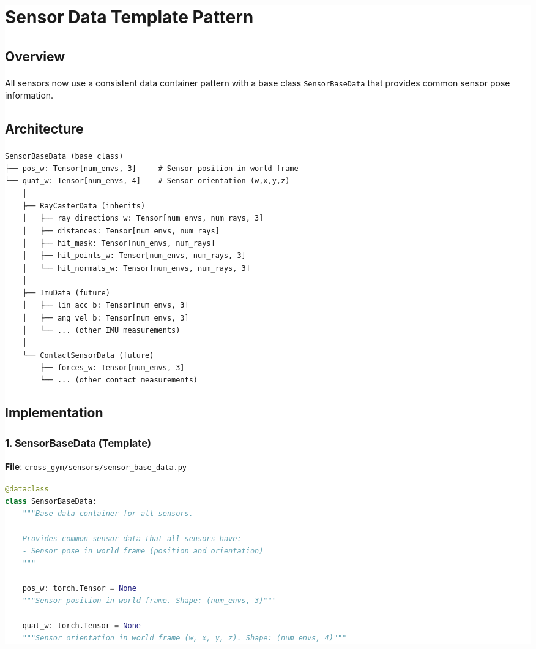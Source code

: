 # Sensor Data Template Pattern

## Overview

All sensors now use a consistent data container pattern with a base class `SensorBaseData` that provides common sensor pose information.

## Architecture

```
SensorBaseData (base class)
├── pos_w: Tensor[num_envs, 3]     # Sensor position in world frame
└── quat_w: Tensor[num_envs, 4]    # Sensor orientation (w,x,y,z)
    │
    ├── RayCasterData (inherits)
    │   ├── ray_directions_w: Tensor[num_envs, num_rays, 3]
    │   ├── distances: Tensor[num_envs, num_rays]
    │   ├── hit_mask: Tensor[num_envs, num_rays]
    │   ├── hit_points_w: Tensor[num_envs, num_rays, 3]
    │   └── hit_normals_w: Tensor[num_envs, num_rays, 3]
    │
    ├── ImuData (future)
    │   ├── lin_acc_b: Tensor[num_envs, 3]
    │   ├── ang_vel_b: Tensor[num_envs, 3]
    │   └── ... (other IMU measurements)
    │
    └── ContactSensorData (future)
        ├── forces_w: Tensor[num_envs, 3]
        └── ... (other contact measurements)
```

## Implementation

### 1. SensorBaseData (Template)

**File**: `cross_gym/sensors/sensor_base_data.py`

```python
@dataclass
class SensorBaseData:
    """Base data container for all sensors.
    
    Provides common sensor data that all sensors have:
    - Sensor pose in world frame (position and orientation)
    """
    
    pos_w: torch.Tensor = None
    """Sensor position in world frame. Shape: (num_envs, 3)"""
    
    quat_w: torch.Tensor = None
    """Sensor orientation in world frame (w, x, y, z). Shape: (num_envs, 4)"""
```
